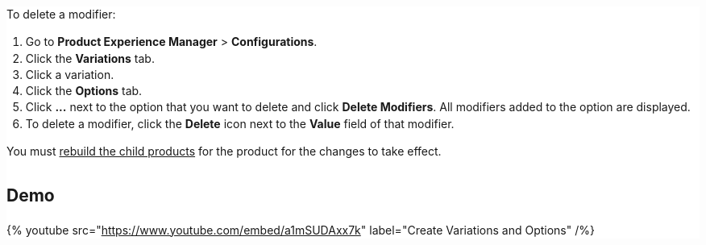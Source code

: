 To delete a modifier:

1. Go to **Product Experience Manager** > **Configurations**.
1. Click the **Variations** tab.
1. Click a variation.
1. Click the **Options** tab.
1. Click **...** next to the option that you want to delete and click **Delete Modifiers**. All modifiers added to the option are displayed.
1. To delete a modifier, click the **Delete** icon next to the **Value** field of that modifier.

You must [rebuild the child products](/docs/pxm/products/pxm-products-commerce-manager/assign-variations-build-child-products) for the product for the changes to take effect.

## Demo

{% youtube src="https://www.youtube.com/embed/a1mSUDAxx7k" label="Create Variations and Options" /%}



